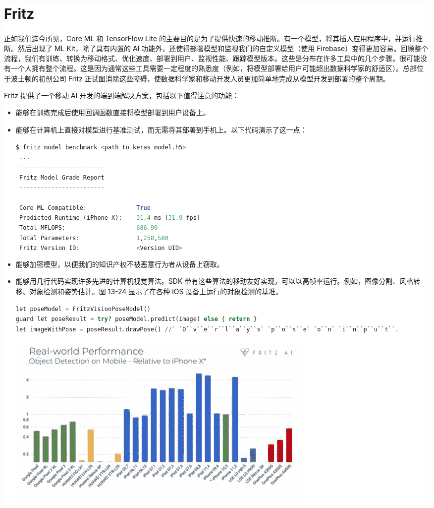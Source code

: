 # Fritz

正如我们迄今所见，Core ML 和 TensorFlow Lite 的主要目的是为了提供快速的移动推断。有一个模型，将其插入应用程序中，并运行推断。然后出现了 ML Kit，除了具有内置的 AI 功能外，还使得部署模型和监视我们的自定义模型（使用 Firebase）变得更加容易。回顾整个流程，我们有训练、转换为移动格式、优化速度、部署到用户、监视性能、跟踪模型版本。这些是分布在许多工具中的几个步骤。很可能没有一个人拥有整个流程。这是因为通常这些工具需要一定程度的熟悉度（例如，将模型部署给用户可能超出数据科学家的舒适区）。总部位于波士顿的初创公司 Fritz 正试图消除这些障碍，使数据科学家和移动开发人员更加简单地完成从模型开发到部署的整个周期。

Fritz 提供了一个移动 AI 开发的端到端解决方案，包括以下值得注意的功能：

+   能够在训练完成后使用回调函数直接将模型部署到用户设备上。

+   能够在计算机上直接对模型进行基准测试，而无需将其部署到手机上。以下代码演示了这一点：

    ```py
    $ fritz model benchmark <path to keras model.h5>
     ...
     ------------------------
     Fritz Model Grade Report
     ------------------------

     Core ML Compatible:              True
     Predicted Runtime (iPhone X):    31.4 ms (31.9 fps)
     Total MFLOPS:                    686.90
     Total Parameters:                1,258,580
     Fritz Version ID:                <Version UID>
    ```

+   能够加密模型，以便我们的知识产权不被恶意行为者从设备上窃取。

+   能够用几行代码实现许多先进的计算机视觉算法。SDK 带有这些算法的移动友好实现，可以以高帧率运行。例如，图像分割、风格转移、对象检测和姿势估计。图 13-24 显示了在各种 iOS 设备上运行的对象检测的基准。

    ```py
    let poseModel = FritzVisionPoseModel()
    guard let poseResult = try? poseModel.predict(image) else { return }
    let imageWithPose = poseResult.drawPose() //` `O``v``e``r``l``a``y``s` `p``o``s``e` `o``n` `i``n``p``u``t``.
    ```

    ![Fritz SDK 在不同移动设备上的对象检测功能性能，相对于 iPhone X](img/00163.jpeg)
